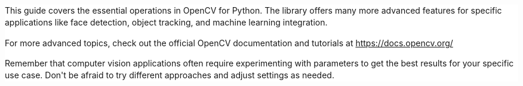 This guide covers the essential operations in OpenCV for Python. The library offers many more advanced features for specific applications like face detection, object tracking, and machine learning integration.

For more advanced topics, check out the official OpenCV documentation and tutorials at https://docs.opencv.org/

Remember that computer vision applications often require experimenting with parameters to get the best results for your specific use case. Don't be afraid to try different approaches and adjust settings as needed.